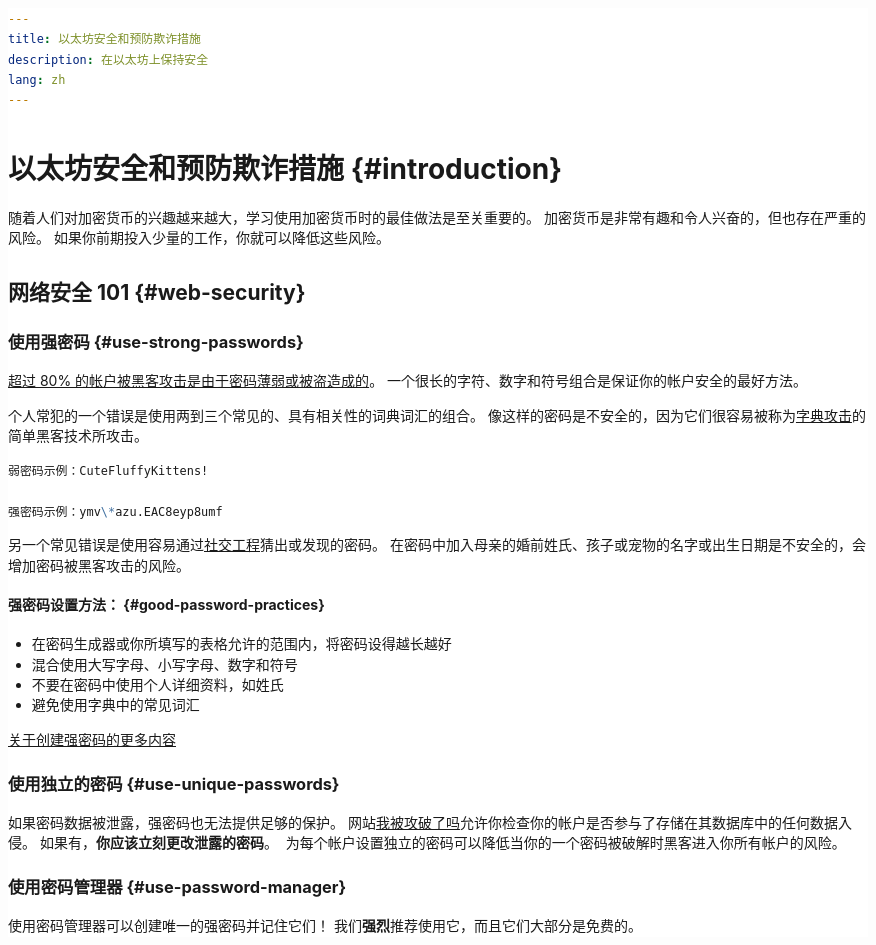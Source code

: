 ```yaml
---
title: 以太坊安全和预防欺诈措施
description: 在以太坊上保持安全
lang: zh
---
```


# 以太坊安全和预防欺诈措施 {#introduction}

随着人们对加密货币的兴趣越来越大，学习使用加密货币时的最佳做法是至关重要的。 加密货币是非常有趣和令人兴奋的，但也存在严重的风险。 如果你前期投入少量的工作，你就可以降低这些风险。

<Divider />

## 网络安全 101 {#web-security}

### 使用强密码 {#use-strong-passwords}

[超过 80% 的帐户被黑客攻击是由于密码薄弱或被盗造成的](https://cloudnine.com/ediscoverydaily/electronic-discovery/80-percent-hacking-related-breaches-related-password-issues-cybersecurity-trends/)。 一个很长的字符、数字和符号组合是保证你的帐户安全的最好方法。

个人常犯的一个错误是使用两到三个常见的、具有相关性的词典词汇的组合。 像这样的密码是不安全的，因为它们很容易被称为[字典攻击](https://wikipedia.org/wiki/Dictionary_attack)的简单黑客技术所攻击。

```md
弱密码示例：CuteFluffyKittens!

强密码示例：ymv\*azu.EAC8eyp8umf
```

另一个常见错误是使用容易通过[社交工程](https://wikipedia.org/wiki/Social_engineering_(security))猜出或发现的密码。 在密码中加入母亲的婚前姓氏、孩子或宠物的名字或出生日期是不安全的，会增加密码被黑客攻击的风险。

#### 强密码设置方法： {#good-password-practices}

- 在密码生成器或你所填写的表格允许的范围内，将密码设得越长越好
- 混合使用大写字母、小写字母、数字和符号
- 不要在密码中使用个人详细资料，如姓氏
- 避免使用字典中的常见词汇

[关于创建强密码的更多内容](https://terranovasecurity.com/how-to-create-a-strong-password-in-7-easy-steps/)

### 使用独立的密码 {#use-unique-passwords}

如果密码数据被泄露，强密码也无法提供足够的保护。 网站[我被攻破了吗](https://haveibeenpwned.com)允许你检查你的帐户是否参与了存储在其数据库中的任何数据入侵。 如果有，**你应该立刻更改泄露的密码**。  为每个帐户设置独立的密码可以降低当你的一个密码被破解时黑客进入你所有帐户的风险。

### 使用密码管理器 {#use-password-manager}

<InfoBanner emoji=":bulb:">
  <div>
    使用密码管理器可以创建唯一的强密码并记住它们！ 我们<strong>强烈</strong>推荐使用它，而且它们大部分是免费的。
  </div>
</InfoBanner>
